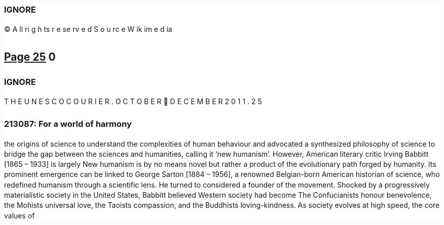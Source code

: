 ### IGNORE

©
 A
ll 
ri
g
h
ts
 r
e
se
rv
e
d
 S
o
u
rc
e
 W
ik
im
e
d
ia

## [Page 25](https://demo.humlab.umu.se/courier/213061eng.pdf#page=25) 0

### IGNORE

T H E  U N E S C O  C O U R I E R  . O C T O B E R  D E C E M B E R  2 0 1 1 .  2 5

### 213087: For a world of harmony

the origins of science to understand the
complexities of human behaviour and
advocated a synthesized philosophy of
science to bridge the gap between the
sciences and humanities, calling it ‘new
humanism’.
However, American literary critic
Irving Babbitt [1865 – 1933] is largely
New humanism is by no means novel
but rather a product of the evolutionary
path forged by humanity. Its prominent
emergence can be linked to George
Sarton [1884 – 1956], a renowned
Belgian-born American historian of
science, who redefined humanism
through a scientific lens. He turned to
considered a founder of the movement.
Shocked by a progressively materialistic
society in the United States, Babbitt
believed Western society had become
The Confucianists honour
benevolence, the Mohists
universal love, the Taoists
compassion, and the
Buddhists loving-kindness.
As society evolves at high
speed, the core values of